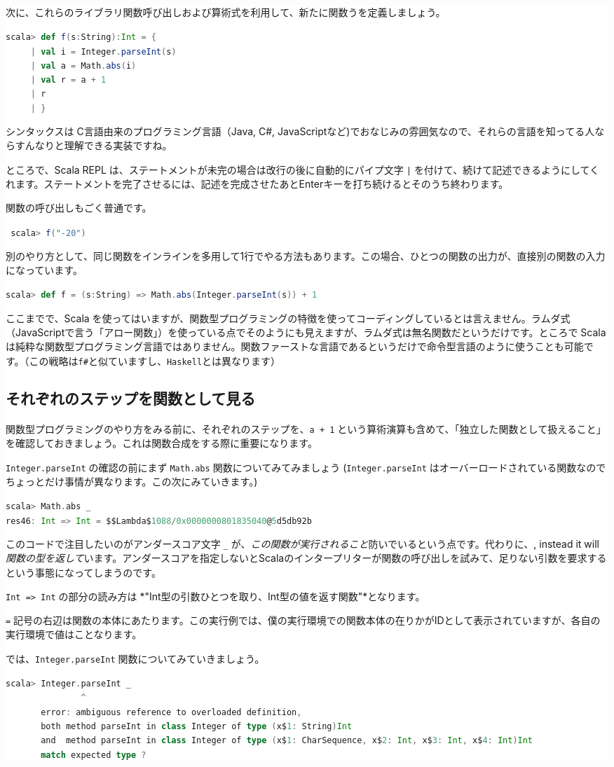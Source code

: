 次に、これらのライブラリ関数呼び出しおよび算術式を利用して、新たに関数うを定義しましょう。

```scala
scala> def f(s:String):Int = {
     | val i = Integer.parseInt(s)
     | val a = Math.abs(i)
     | val r = a + 1
     | r
     | }
```

シンタックスは C言語由来のプログラミング言語（Java, C#, JavaScriptなど)でおなじみの雰囲気なので、それらの言語を知ってる人ならすんなりと理解できる実装ですね。

ところで、Scala REPL は、ステートメントが未完の場合は改行の後に自動的にパイプ文字 ```|``` を付けて、続けて記述できるようにしてくれます。ステートメントを完了させるには、記述を完成させたあとEnterキーを打ち続けるとそのうち終わります。

関数の呼び出しもごく普通です。

```scala
 scala> f("-20")    
```

別のやり方として、同じ関数をインラインを多用して1行でやる方法もあります。この場合、ひとつの関数の出力が、直接別の関数の入力になっています。

```scala
scala> def f = (s:String) => Math.abs(Integer.parseInt(s)) + 1
```

ここまでで、Scala を使ってはいますが、関数型プログラミングの特徴を使ってコーディングしているとは言えません。ラムダ式（JavaScriptで言う「アロー関数」）を使っている点でそのようにも見えますが、ラムダ式は無名関数だというだけです。ところで Scala は純粋な関数型プログラミング言語ではありません。関数ファーストな言語であるというだけで命令型言語のように使うことも可能です。（この戦略は```f#```と似ていますし、```Haskell```とは異なります）

## それぞれのステップを関数として見る

関数型プログラミングのやり方をみる前に、それぞれのステップを、```a + 1``` という算術演算も含めて、「独立した関数として扱えること」を確認しておきましょう。これは関数合成をする際に重要になります。

```Integer.parseInt``` の確認の前にまず ```Math.abs``` 関数についてみてみましょう (```Integer.parseInt``` はオーバーロードされている関数なのでちょっとだけ事情が異なります。この次にみていきます。)

```scala
scala> Math.abs _
res46: Int => Int = $$Lambda$1088/0x0000000801835040@5d5db92b
```

このコードで注目したいのがアンダースコア文字 ```_``` が、*この関数が実行されること*防いでいるという点です。代わりに、, instead it will *関数の型を返して*います。アンダースコアを指定しないとScalaのインタープリターが関数の呼び出しを試みて、足りない引数を要求するという事態になってしまうのです。

```Int => Int``` の部分の読み方は *"Int型の引数ひとつを取り、Int型の値を返す関数"*となります。

```=``` 記号の右辺は関数の本体にあたります。この実行例では、僕の実行環境での関数本体の在りかがIDとして表示されていますが、各自の実行環境で値はことなります。

では、```Integer.parseInt``` 関数についてみていきましょう。 

```scala
scala> Integer.parseInt _
               ^
       error: ambiguous reference to overloaded definition,
       both method parseInt in class Integer of type (x$1: String)Int
       and  method parseInt in class Integer of type (x$1: CharSequence, x$2: Int, x$3: Int, x$4: Int)Int
       match expected type ?
```
